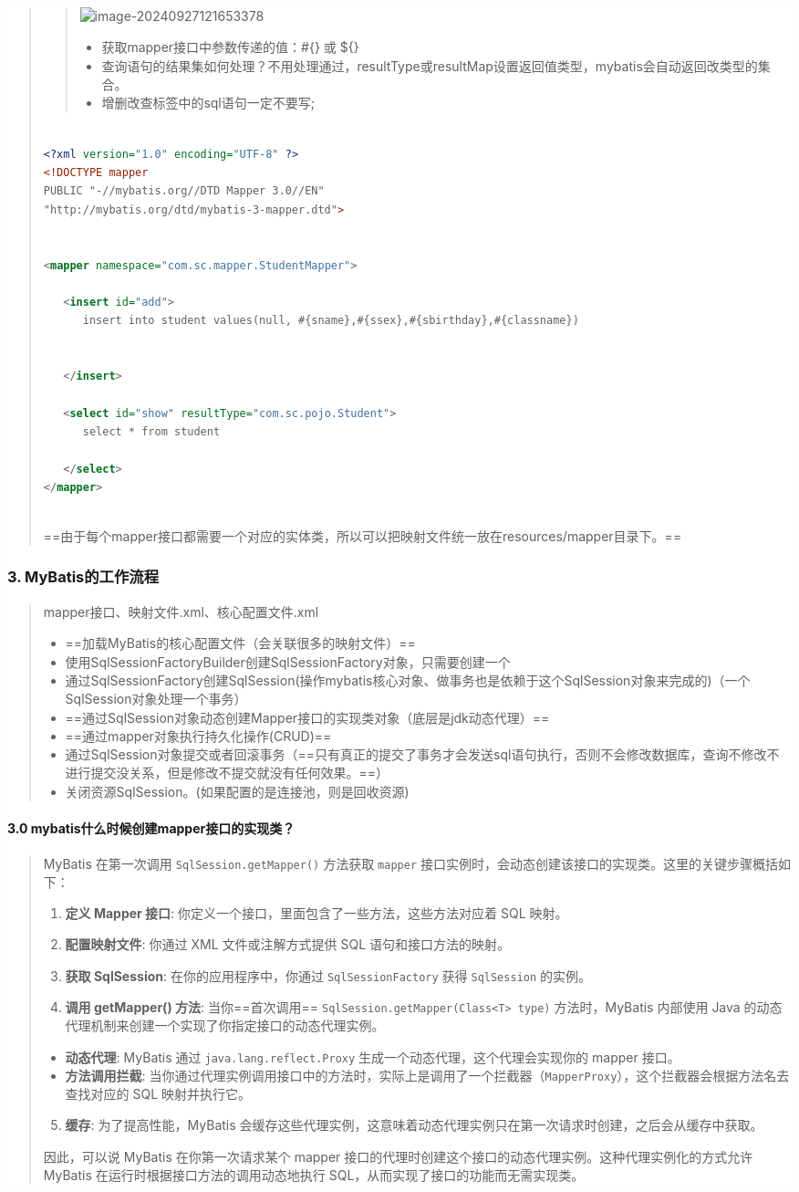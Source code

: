>>   ![image-20240927121653378](D:\Desktop\MyBatis\img\mapper接口和映射文件.png)
>> * 获取mapper接口中参数传递的值：#{} 或 ${}
>> * 查询语句的结果集如何处理？不用处理通过，resultType或resultMap设置返回值类型，mybatis会自动返回改类型的集合。
>> * 增删改查标签中的sql语句一定不要写;
>
>```xml
>
><?xml version="1.0" encoding="UTF-8" ?>
><!DOCTYPE mapper
>PUBLIC "-//mybatis.org//DTD Mapper 3.0//EN"
>"http://mybatis.org/dtd/mybatis-3-mapper.dtd">
>
>
><mapper namespace="com.sc.mapper.StudentMapper">
>    
>    <insert id="add"> 
>    	insert into student values(null, #{sname},#{ssex},#{sbirthday},#{classname})
>    	
>    	
>    </insert>
>    
>    <select id="show" resultType="com.sc.pojo.Student"> 
>    	select * from student
>        
>    </select>
></mapper>
>
>
>
>```
>
>==由于每个mapper接口都需要一个对应的实体类，所以可以把映射文件统一放在resources/mapper目录下。==

### 3. MyBatis的工作流程

> mapper接口、映射文件.xml、核心配置文件.xml
>
> * ==加载MyBatis的核心配置文件（会关联很多的映射文件）==
> * 使用SqlSessionFactoryBuilder创建SqlSessionFactory对象，只需要创建一个
> * 通过SqlSessionFactory创建SqlSession(操作mybatis核心对象、做事务也是依赖于这个SqlSession对象来完成的)（一个SqlSession对象处理一个事务）
> * ==通过SqlSession对象动态创建Mapper接口的实现类对象（底层是jdk动态代理）==
> * ==通过mapper对象执行持久化操作(CRUD)==
> * 通过SqlSession对象提交或者回滚事务（==只有真正的提交了事务才会发送sql语句执行，否则不会修改数据库，查询不修改不进行提交没关系，但是修改不提交就没有任何效果。==）
> * 关闭资源SqlSession。(如果配置的是连接池，则是回收资源)

#### 3.0 mybatis什么时候创建mapper接口的实现类？

> MyBatis 在第一次调用 `SqlSession.getMapper()` 方法获取 `mapper` 接口实例时，会动态创建该接口的实现类。这里的关键步骤概括如下：
>
> 1. **定义 Mapper 接口**: 你定义一个接口，里面包含了一些方法，这些方法对应着 SQL 映射。
>
> 2. **配置映射文件**: 你通过 XML 文件或注解方式提供 SQL 语句和接口方法的映射。
>
> 3. **获取 SqlSession**: 在你的应用程序中，你通过 `SqlSessionFactory` 获得 `SqlSession` 的实例。
>
> 4. **调用 getMapper() 方法**: 当你==首次调用== `SqlSession.getMapper(Class<T> type)` 方法时，MyBatis 内部使用 Java 的动态代理机制来创建一个实现了你指定接口的动态代理实例。
>   - **动态代理**: MyBatis 通过 `java.lang.reflect.Proxy` 生成一个动态代理，这个代理会实现你的 mapper 接口。
>    - **方法调用拦截**: 当你通过代理实例调用接口中的方法时，实际上是调用了一个拦截器（`MapperProxy`），这个拦截器会根据方法名去查找对应的 SQL 映射并执行它。
>
> 5. **缓存**: 为了提高性能，MyBatis 会缓存这些代理实例，这意味着动态代理实例只在第一次请求时创建，之后会从缓存中获取。
>
> 因此，可以说 MyBatis 在你第一次请求某个 mapper 接口的代理时创建这个接口的动态代理实例。这种代理实例化的方式允许 MyBatis 在运行时根据接口方法的调用动态地执行 SQL，从而实现了接口的功能而无需实现类。
